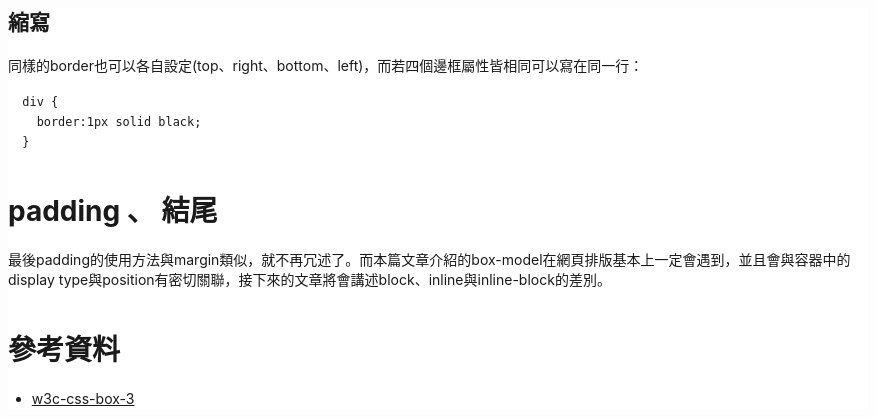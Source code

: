 ## 縮寫
同樣的border也可以各自設定(top、right、bottom、left)，而若四個邊框屬性皆相同可以寫在同一行：
```
  div {
    border:1px solid black;
  }

```


# padding 、 結尾
最後padding的使用方法與margin類似，就不再冗述了。而本篇文章介紹的box-model在網頁排版基本上一定會遇到，並且會與容器中的display type與position有密切關聯，接下來的文章將會講述block、inline與inline-block的差別。


# 參考資料

- [w3c-css-box-3](https://www.w3.org/TR/css-box-3/)
